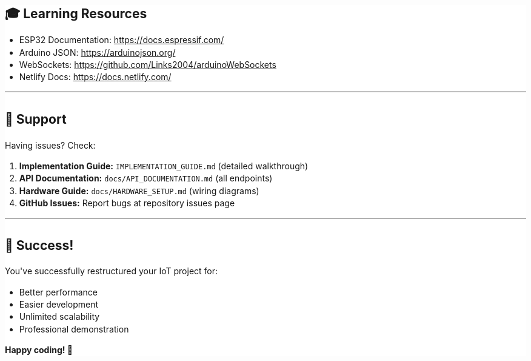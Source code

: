 
## 🎓 Learning Resources

- ESP32 Documentation: https://docs.espressif.com/
- Arduino JSON: https://arduinojson.org/
- WebSockets: https://github.com/Links2004/arduinoWebSockets
- Netlify Docs: https://docs.netlify.com/

---

## 💬 Support

Having issues? Check:
1. **Implementation Guide:** `IMPLEMENTATION_GUIDE.md` (detailed walkthrough)
2. **API Documentation:** `docs/API_DOCUMENTATION.md` (all endpoints)
3. **Hardware Guide:** `docs/HARDWARE_SETUP.md` (wiring diagrams)
4. **GitHub Issues:** Report bugs at repository issues page

---

## 🎉 Success!

You've successfully restructured your IoT project for:
- Better performance
- Easier development
- Unlimited scalability
- Professional demonstration

**Happy coding! 🚀**
